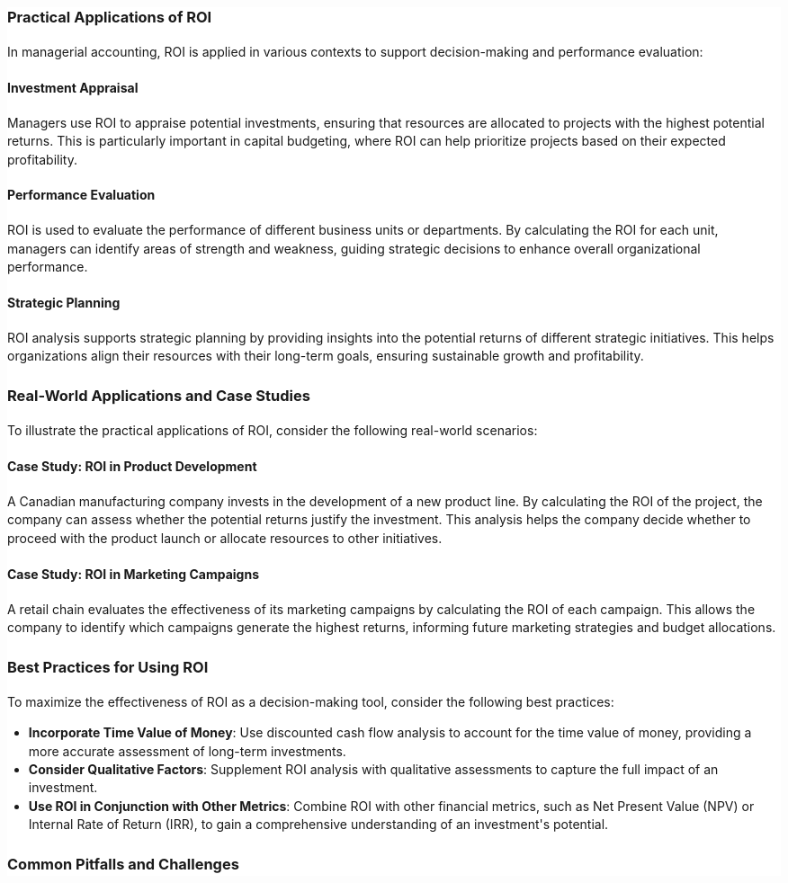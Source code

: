 ### Practical Applications of ROI

In managerial accounting, ROI is applied in various contexts to support decision-making and performance evaluation:

#### Investment Appraisal

Managers use ROI to appraise potential investments, ensuring that resources are allocated to projects with the highest potential returns. This is particularly important in capital budgeting, where ROI can help prioritize projects based on their expected profitability.

#### Performance Evaluation

ROI is used to evaluate the performance of different business units or departments. By calculating the ROI for each unit, managers can identify areas of strength and weakness, guiding strategic decisions to enhance overall organizational performance.

#### Strategic Planning

ROI analysis supports strategic planning by providing insights into the potential returns of different strategic initiatives. This helps organizations align their resources with their long-term goals, ensuring sustainable growth and profitability.

### Real-World Applications and Case Studies

To illustrate the practical applications of ROI, consider the following real-world scenarios:

#### Case Study: ROI in Product Development

A Canadian manufacturing company invests in the development of a new product line. By calculating the ROI of the project, the company can assess whether the potential returns justify the investment. This analysis helps the company decide whether to proceed with the product launch or allocate resources to other initiatives.

#### Case Study: ROI in Marketing Campaigns

A retail chain evaluates the effectiveness of its marketing campaigns by calculating the ROI of each campaign. This allows the company to identify which campaigns generate the highest returns, informing future marketing strategies and budget allocations.

### Best Practices for Using ROI

To maximize the effectiveness of ROI as a decision-making tool, consider the following best practices:

- **Incorporate Time Value of Money**: Use discounted cash flow analysis to account for the time value of money, providing a more accurate assessment of long-term investments.
- **Consider Qualitative Factors**: Supplement ROI analysis with qualitative assessments to capture the full impact of an investment.
- **Use ROI in Conjunction with Other Metrics**: Combine ROI with other financial metrics, such as Net Present Value (NPV) or Internal Rate of Return (IRR), to gain a comprehensive understanding of an investment's potential.

### Common Pitfalls and Challenges
